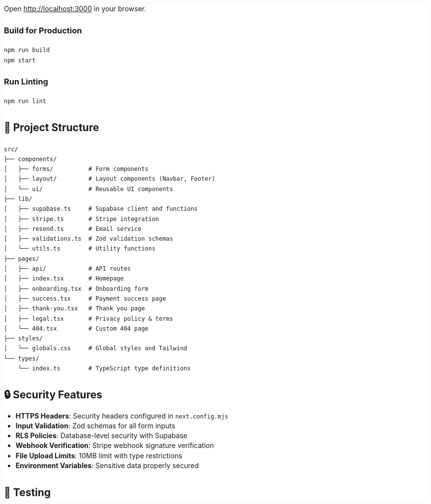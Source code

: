 Open [http://localhost:3000](http://localhost:3000) in your browser.

### Build for Production

```bash
npm run build
npm start
```

### Run Linting

```bash
npm run lint
```

## 📁 Project Structure

```
src/
├── components/
│   ├── forms/          # Form components
│   ├── layout/         # Layout components (Navbar, Footer)
│   └── ui/             # Reusable UI components
├── lib/
│   ├── supabase.ts     # Supabase client and functions
│   ├── stripe.ts       # Stripe integration
│   ├── resend.ts       # Email service
│   ├── validations.ts  # Zod validation schemas
│   └── utils.ts        # Utility functions
├── pages/
│   ├── api/            # API routes
│   ├── index.tsx       # Homepage
│   ├── onboarding.tsx  # Onboarding form
│   ├── success.tsx     # Payment success page
│   ├── thank-you.tsx   # Thank you page
│   ├── legal.tsx       # Privacy policy & terms
│   └── 404.tsx         # Custom 404 page
├── styles/
│   └── globals.css     # Global styles and Tailwind
└── types/
    └── index.ts        # TypeScript type definitions
```

## 🔒 Security Features

- **HTTPS Headers**: Security headers configured in `next.config.mjs`
- **Input Validation**: Zod schemas for all form inputs
- **RLS Policies**: Database-level security with Supabase
- **Webhook Verification**: Stripe webhook signature verification
- **File Upload Limits**: 10MB limit with type restrictions
- **Environment Variables**: Sensitive data properly secured

## 🧪 Testing
